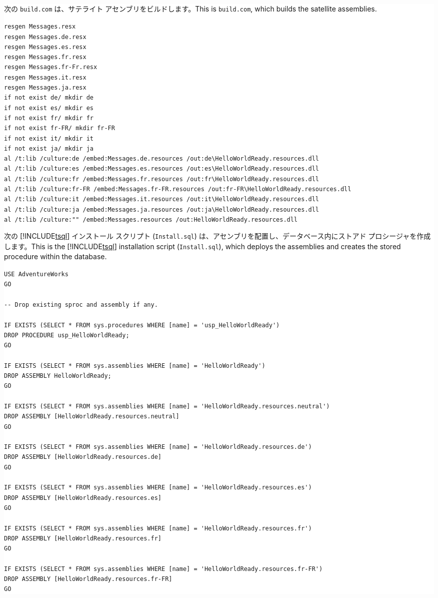  <span data-ttu-id="7aedd-168">次の `build.com` は、サテライト アセンブリをビルドします。</span><span class="sxs-lookup"><span data-stu-id="7aedd-168">This is `build.com`, which builds the satellite assemblies.</span></span>  
  
```  
resgen Messages.resx  
resgen Messages.de.resx  
resgen Messages.es.resx  
resgen Messages.fr.resx  
resgen Messages.fr-Fr.resx  
resgen Messages.it.resx  
resgen Messages.ja.resx  
if not exist de/ mkdir de  
if not exist es/ mkdir es  
if not exist fr/ mkdir fr  
if not exist fr-FR/ mkdir fr-FR  
if not exist it/ mkdir it  
if not exist ja/ mkdir ja  
al /t:lib /culture:de /embed:Messages.de.resources /out:de\HelloWorldReady.resources.dll  
al /t:lib /culture:es /embed:Messages.es.resources /out:es\HelloWorldReady.resources.dll  
al /t:lib /culture:fr /embed:Messages.fr.resources /out:fr\HelloWorldReady.resources.dll  
al /t:lib /culture:fr-FR /embed:Messages.fr-FR.resources /out:fr-FR\HelloWorldReady.resources.dll  
al /t:lib /culture:it /embed:Messages.it.resources /out:it\HelloWorldReady.resources.dll  
al /t:lib /culture:ja /embed:Messages.ja.resources /out:ja\HelloWorldReady.resources.dll  
al /t:lib /culture:"" /embed:Messages.resources /out:HelloWorldReady.resources.dll  
```  
  
 <span data-ttu-id="7aedd-169">次の [!INCLUDE[tsql](../../includes/tsql-md.md)] インストール スクリプト (`Install.sql`) は、アセンブリを配置し、データベース内にストアド プロシージャを作成します。</span><span class="sxs-lookup"><span data-stu-id="7aedd-169">This is the [!INCLUDE[tsql](../../includes/tsql-md.md)] installation script (`Install.sql`), which deploys the assemblies and creates the stored procedure within the database.</span></span>  
  
```  
USE AdventureWorks  
GO  
  
-- Drop existing sproc and assembly if any.  
  
IF EXISTS (SELECT * FROM sys.procedures WHERE [name] = 'usp_HelloWorldReady')  
DROP PROCEDURE usp_HelloWorldReady;  
GO  
  
IF EXISTS (SELECT * FROM sys.assemblies WHERE [name] = 'HelloWorldReady')  
DROP ASSEMBLY HelloWorldReady;  
GO  
  
IF EXISTS (SELECT * FROM sys.assemblies WHERE [name] = 'HelloWorldReady.resources.neutral')  
DROP ASSEMBLY [HelloWorldReady.resources.neutral]  
GO  
  
IF EXISTS (SELECT * FROM sys.assemblies WHERE [name] = 'HelloWorldReady.resources.de')  
DROP ASSEMBLY [HelloWorldReady.resources.de]  
GO  
  
IF EXISTS (SELECT * FROM sys.assemblies WHERE [name] = 'HelloWorldReady.resources.es')  
DROP ASSEMBLY [HelloWorldReady.resources.es]  
GO  
  
IF EXISTS (SELECT * FROM sys.assemblies WHERE [name] = 'HelloWorldReady.resources.fr')  
DROP ASSEMBLY [HelloWorldReady.resources.fr]  
GO  
  
IF EXISTS (SELECT * FROM sys.assemblies WHERE [name] = 'HelloWorldReady.resources.fr-FR')  
DROP ASSEMBLY [HelloWorldReady.resources.fr-FR]  
GO  
```